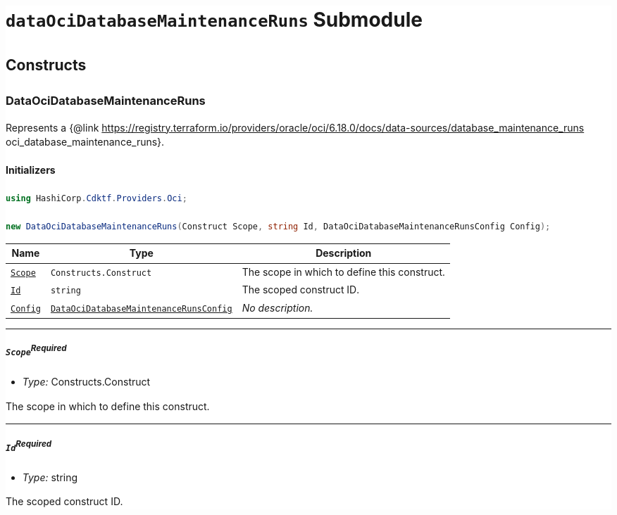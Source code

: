 # `dataOciDatabaseMaintenanceRuns` Submodule <a name="`dataOciDatabaseMaintenanceRuns` Submodule" id="rhizo-co-terraform-provider-oci.dataOciDatabaseMaintenanceRuns"></a>

## Constructs <a name="Constructs" id="Constructs"></a>

### DataOciDatabaseMaintenanceRuns <a name="DataOciDatabaseMaintenanceRuns" id="rhizo-co-terraform-provider-oci.dataOciDatabaseMaintenanceRuns.DataOciDatabaseMaintenanceRuns"></a>

Represents a {@link https://registry.terraform.io/providers/oracle/oci/6.18.0/docs/data-sources/database_maintenance_runs oci_database_maintenance_runs}.

#### Initializers <a name="Initializers" id="rhizo-co-terraform-provider-oci.dataOciDatabaseMaintenanceRuns.DataOciDatabaseMaintenanceRuns.Initializer"></a>

```csharp
using HashiCorp.Cdktf.Providers.Oci;

new DataOciDatabaseMaintenanceRuns(Construct Scope, string Id, DataOciDatabaseMaintenanceRunsConfig Config);
```

| **Name** | **Type** | **Description** |
| --- | --- | --- |
| <code><a href="#rhizo-co-terraform-provider-oci.dataOciDatabaseMaintenanceRuns.DataOciDatabaseMaintenanceRuns.Initializer.parameter.scope">Scope</a></code> | <code>Constructs.Construct</code> | The scope in which to define this construct. |
| <code><a href="#rhizo-co-terraform-provider-oci.dataOciDatabaseMaintenanceRuns.DataOciDatabaseMaintenanceRuns.Initializer.parameter.id">Id</a></code> | <code>string</code> | The scoped construct ID. |
| <code><a href="#rhizo-co-terraform-provider-oci.dataOciDatabaseMaintenanceRuns.DataOciDatabaseMaintenanceRuns.Initializer.parameter.config">Config</a></code> | <code><a href="#rhizo-co-terraform-provider-oci.dataOciDatabaseMaintenanceRuns.DataOciDatabaseMaintenanceRunsConfig">DataOciDatabaseMaintenanceRunsConfig</a></code> | *No description.* |

---

##### `Scope`<sup>Required</sup> <a name="Scope" id="rhizo-co-terraform-provider-oci.dataOciDatabaseMaintenanceRuns.DataOciDatabaseMaintenanceRuns.Initializer.parameter.scope"></a>

- *Type:* Constructs.Construct

The scope in which to define this construct.

---

##### `Id`<sup>Required</sup> <a name="Id" id="rhizo-co-terraform-provider-oci.dataOciDatabaseMaintenanceRuns.DataOciDatabaseMaintenanceRuns.Initializer.parameter.id"></a>

- *Type:* string

The scoped construct ID.
